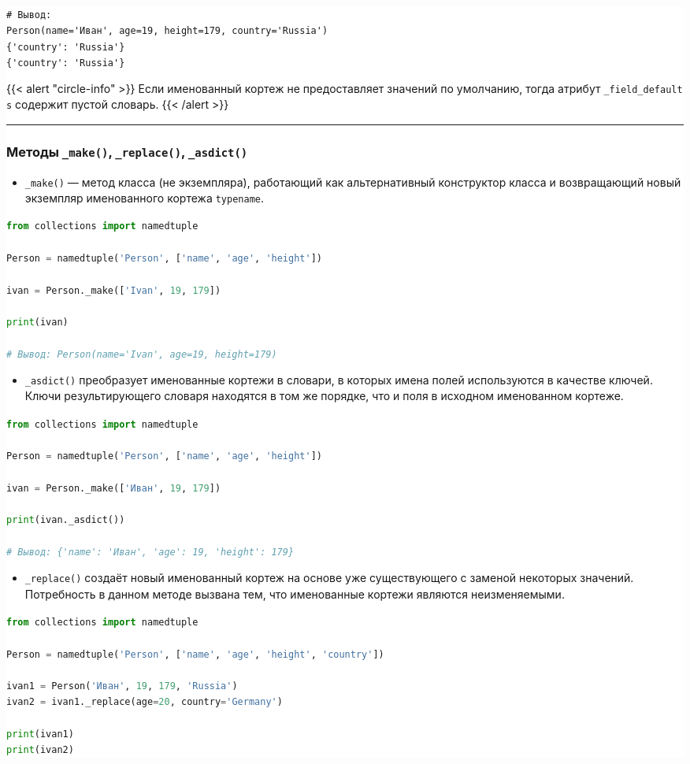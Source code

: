 ```
# Вывод:
Person(name='Иван', age=19, height=179, country='Russia')
{'country': 'Russia'}
{'country': 'Russia'}
```

{{< alert "circle-info" >}}
Если именованный кортеж не предоставляет значений по умолчанию, тогда атрибут `_field_defaults` содержит пустой словарь.
{{< /alert >}}

---
### Методы `_make()`, `_replace()`, `_asdict()`
* `_make()` — метод класса (не экземпляра), работающий как альтернативный конструктор класса и возвращающий новый экземпляр именованного кортежа `typename`.
```py
from collections import namedtuple

Person = namedtuple('Person', ['name', 'age', 'height'])

ivan = Person._make(['Ivan', 19, 179])

print(ivan)

# Вывод: Person(name='Ivan', age=19, height=179)
```

* `_asdict()` преобразует именованные кортежи в словари, в которых имена полей используются в качестве ключей. Ключи результирующего словаря находятся в том же порядке, что и поля в исходном именованном кортеже.
```py
from collections import namedtuple

Person = namedtuple('Person', ['name', 'age', 'height'])

ivan = Person._make(['Иван', 19, 179])

print(ivan._asdict())

# Вывод: {'name': 'Иван', 'age': 19, 'height': 179}
```

* `_replace()` создаёт новый именованный кортеж на основе уже существующего с заменой некоторых значений. Потребность в данном методе вызвана тем, что именованные кортежи являются неизменяемыми.
```py
from collections import namedtuple

Person = namedtuple('Person', ['name', 'age', 'height', 'country'])

ivan1 = Person('Иван', 19, 179, 'Russia')
ivan2 = ivan1._replace(age=20, country='Germany')

print(ivan1)
print(ivan2)
```
